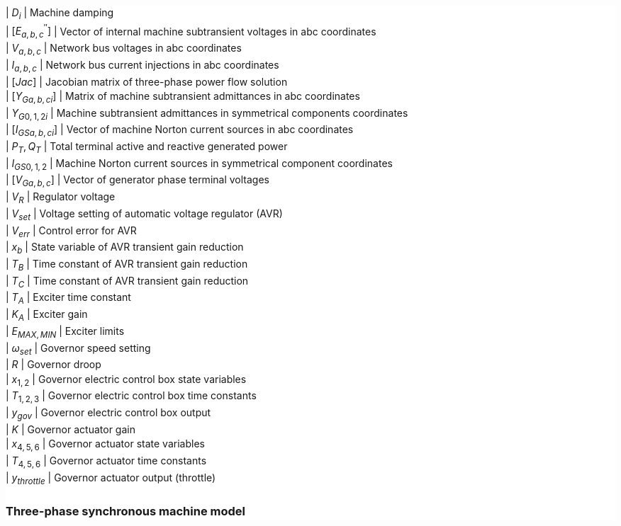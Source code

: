 | $D_{i}$                           | Machine damping                                                                                
| $\left[ E^{\prime\prime}_{a,b,c} \right]$ | Vector of internal machine subtransient voltages in abc coordinates                           
| $V_{a,b,c}$                       | Network bus voltages in abc coordinates                                                       
| $I_{a,b,c}$                       | Network bus current injections in abc coordinates                                             
| $\left[ Jac \right]$              | Jacobian matrix of three-phase power flow solution                                            
| $\left[ Y_{Ga,b,ci} \right]$      | Matrix of machine subtransient admittances in abc coordinates                                 
| $Y_{G0,1,2i}$                     | Machine subtransient admittances in symmetrical components coordinates                        
| $\left[ I_{GSa,b,ci} \right]$     | Vector of machine Norton current sources in abc coordinates                                   
| $P_{T}, Q_{T}$                    | Total terminal active and reactive generated power                                            
| $I_{GS 0,1,2}$                    | Machine Norton current sources in symmetrical component coordinates                           
| $\left[ V_{Ga,b,c} \right]$       | Vector of generator phase terminal voltages                                                   
| $V_{R}$                           | Regulator voltage                                                                              
| $V_{set}$                         | Voltage setting of automatic voltage regulator (AVR)                                          
| $V_{err}$                         | Control error for AVR                                                                         
| $x_{b}$                           | State variable of AVR transient gain reduction                                                
| $T_{B}$                           | Time constant of AVR transient gain reduction                                                 
| $T_{C}$                           | Time constant of AVR transient gain reduction                                                 
| $T_{A}$                           | Exciter time constant                                                                          
| $K_{A}$                           | Exciter gain                                                                                  
| $E_{MAX,MIN}$                     | Exciter limits                                                                                
| $\omega_{set}$                    | Governor speed setting                                                                        
| $R$                               | Governor droop                                                                                
| $x_{1,2}$                         | Governor electric control box state variables                                                
| $T_{1,2,3}$                       | Governor electric control box time constants                                                 
| $y_{gov}$                         | Governor electric control box output                                                         
| $K$                               | Governor actuator gain                                                                       
| $x_{4,5,6}$                       | Governor actuator state variables                                                            
| $T_{4,5,6}$                       | Governor actuator time constants                                                             
| $y_{throttle}$                    | Governor actuator output (throttle)      


### Three-phase synchronous machine model
